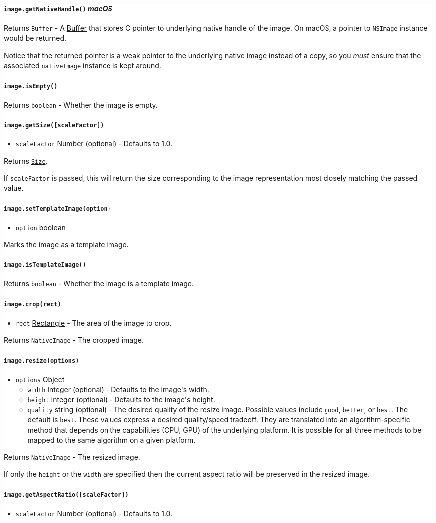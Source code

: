 #### `image.getNativeHandle()` _macOS_

Returns `Buffer` - A [Buffer][buffer] that stores C pointer to underlying native handle of
the image. On macOS, a pointer to `NSImage` instance would be returned.

Notice that the returned pointer is a weak pointer to the underlying native
image instead of a copy, so you _must_ ensure that the associated
`nativeImage` instance is kept around.

#### `image.isEmpty()`

Returns `boolean` - Whether the image is empty.

#### `image.getSize([scaleFactor])`

* `scaleFactor` Number (optional) - Defaults to 1.0.

Returns [`Size`](latest/api/structures/size.md).

If `scaleFactor` is passed, this will return the size corresponding to the image representation most closely matching the passed value.

#### `image.setTemplateImage(option)`

* `option` boolean

Marks the image as a template image.

#### `image.isTemplateImage()`

Returns `boolean` - Whether the image is a template image.

#### `image.crop(rect)`

* `rect` [Rectangle](latest/api/structures/rectangle.md) - The area of the image to crop.

Returns `NativeImage` - The cropped image.

#### `image.resize(options)`

* `options` Object
  * `width` Integer (optional) - Defaults to the image's width.
  * `height` Integer (optional) - Defaults to the image's height.
  * `quality` string (optional) - The desired quality of the resize image.
    Possible values include `good`, `better`, or `best`. The default is `best`.
    These values express a desired quality/speed tradeoff. They are translated
    into an algorithm-specific method that depends on the capabilities
    (CPU, GPU) of the underlying platform. It is possible for all three methods
    to be mapped to the same algorithm on a given platform.

Returns `NativeImage` - The resized image.

If only the `height` or the `width` are specified then the current aspect ratio
will be preserved in the resized image.

#### `image.getAspectRatio([scaleFactor])`

* `scaleFactor` Number (optional) - Defaults to 1.0.


[icons]: https://learn.microsoft.com/en-us/windows/win32/uxguide/vis-icons
[buffer]: https://nodejs.org/api/buffer.html#buffer_class_buffer